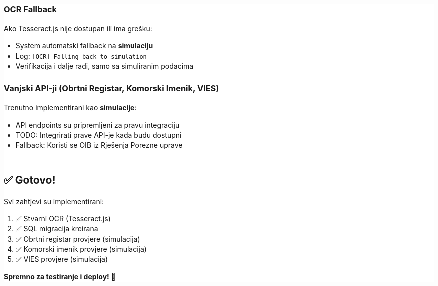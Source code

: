 ### OCR Fallback

Ako Tesseract.js nije dostupan ili ima grešku:
- System automatski fallback na **simulaciju**
- Log: `[OCR] Falling back to simulation`
- Verifikacija i dalje radi, samo sa simuliranim podacima

### Vanjski API-ji (Obrtni Registar, Komorski Imenik, VIES)

Trenutno implementirani kao **simulacije**:
- API endpoints su pripremljeni za pravu integraciju
- TODO: Integrirati prave API-je kada budu dostupni
- Fallback: Koristi se OIB iz Rješenja Porezne uprave

---

## ✅ Gotovo!

Svi zahtjevi su implementirani:
1. ✅ Stvarni OCR (Tesseract.js)
2. ✅ SQL migracija kreirana
3. ✅ Obrtni registar provjere (simulacija)
4. ✅ Komorski imenik provjere (simulacija)
5. ✅ VIES provjere (simulacija)

**Spremno za testiranje i deploy!** 🎉

